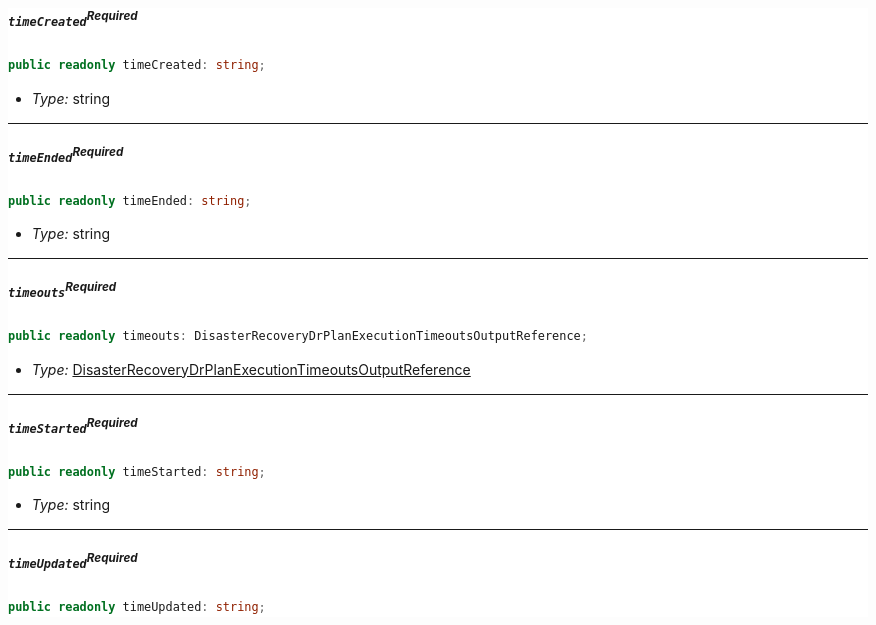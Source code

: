 ##### `timeCreated`<sup>Required</sup> <a name="timeCreated" id="rhizo-co-terraform-provider-oci.disasterRecoveryDrPlanExecution.DisasterRecoveryDrPlanExecution.property.timeCreated"></a>

```typescript
public readonly timeCreated: string;
```

- *Type:* string

---

##### `timeEnded`<sup>Required</sup> <a name="timeEnded" id="rhizo-co-terraform-provider-oci.disasterRecoveryDrPlanExecution.DisasterRecoveryDrPlanExecution.property.timeEnded"></a>

```typescript
public readonly timeEnded: string;
```

- *Type:* string

---

##### `timeouts`<sup>Required</sup> <a name="timeouts" id="rhizo-co-terraform-provider-oci.disasterRecoveryDrPlanExecution.DisasterRecoveryDrPlanExecution.property.timeouts"></a>

```typescript
public readonly timeouts: DisasterRecoveryDrPlanExecutionTimeoutsOutputReference;
```

- *Type:* <a href="#rhizo-co-terraform-provider-oci.disasterRecoveryDrPlanExecution.DisasterRecoveryDrPlanExecutionTimeoutsOutputReference">DisasterRecoveryDrPlanExecutionTimeoutsOutputReference</a>

---

##### `timeStarted`<sup>Required</sup> <a name="timeStarted" id="rhizo-co-terraform-provider-oci.disasterRecoveryDrPlanExecution.DisasterRecoveryDrPlanExecution.property.timeStarted"></a>

```typescript
public readonly timeStarted: string;
```

- *Type:* string

---

##### `timeUpdated`<sup>Required</sup> <a name="timeUpdated" id="rhizo-co-terraform-provider-oci.disasterRecoveryDrPlanExecution.DisasterRecoveryDrPlanExecution.property.timeUpdated"></a>

```typescript
public readonly timeUpdated: string;
```
